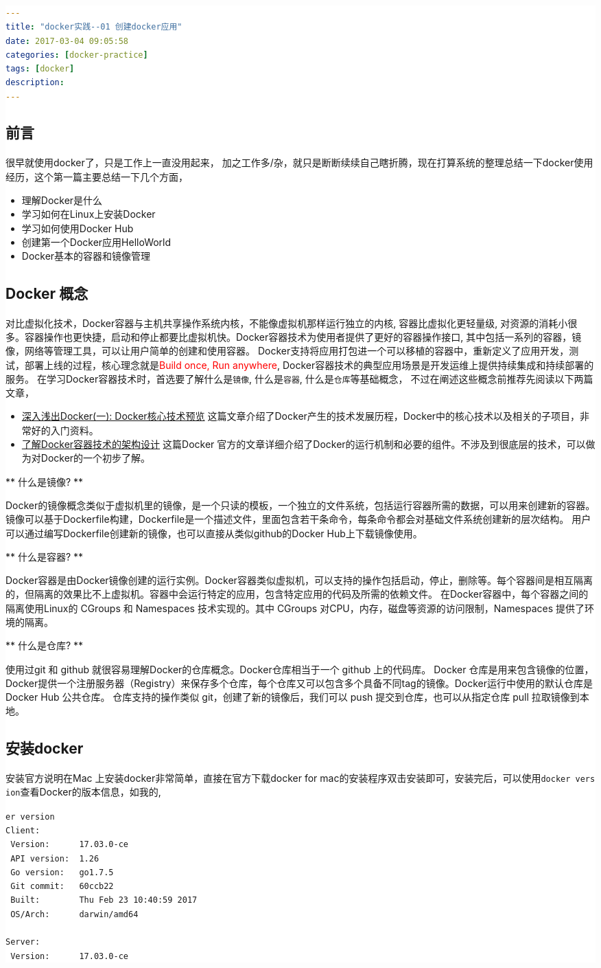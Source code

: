```yaml
---
title: "docker实践--01 创建docker应用"
date: 2017-03-04 09:05:58
categories: [docker-practice]
tags: [docker]
description:
---
```


## 前言
很早就使用docker了，只是工作上一直没用起来， 加之工作多/杂，就只是断断续续自己瞎折腾，现在打算系统的整理总结一下docker使用经历，这个第一篇主要总结一下几个方面，  

- 理解Docker是什么
- 学习如何在Linux上安装Docker
- 学习如何使用Docker Hub
- 创建第一个Docker应用HelloWorld
- Docker基本的容器和镜像管理

## Docker 概念
对比虚拟化技术，Docker容器与主机共享操作系统内核，不能像虚拟机那样运行独立的内核, 容器比虚拟化更轻量级, 对资源的消耗小很多。容器操作也更快捷，启动和停止都要比虚拟机快。Docker容器技术为使用者提供了更好的容器操作接口, 其中包括一系列的容器，镜像，网络等管理工具，可以让用户简单的创建和使用容器。
Docker支持将应用打包进一个可以移植的容器中，重新定义了应用开发，测试，部署上线的过程，核心理念就是<font color=red>Build once, Run anywhere</font>, Docker容器技术的典型应用场景是开发运维上提供持续集成和持续部署的服务。
在学习Docker容器技术时，首选要了解什么是`镜像`, 什么是`容器`, 什么是`仓库`等基础概念， 不过在阐述这些概念前推荐先阅读以下两篇文章，
- [深入浅出Docker(一): Docker核心技术预览](http://www.infoq.com/cn/articles/docker-core-technology-preview)
	这篇文章介绍了Docker产生的技术发展历程，Docker中的核心技术以及相关的子项目，非常好的入门资料。
- [了解Docker容器技术的架构设计](https://docs.docker.com/engine/understanding-docker/)
	这篇Docker 官方的文章详细介绍了Docker的运行机制和必要的组件。不涉及到很底层的技术，可以做为对Docker的一个初步了解。

** 什么是镜像? **

Docker的镜像概念类似于虚拟机里的镜像，是一个只读的模板，一个独立的文件系统，包括运行容器所需的数据，可以用来创建新的容器。
镜像可以基于Dockerfile构建，Dockerfile是一个描述文件，里面包含若干条命令，每条命令都会对基础文件系统创建新的层次结构。
用户可以通过编写Dockerfile创建新的镜像，也可以直接从类似github的Docker Hub上下载镜像使用。

** 什么是容器? **

Docker容器是由Docker镜像创建的运行实例。Docker容器类似虚拟机，可以支持的操作包括启动，停止，删除等。每个容器间是相互隔离的，但隔离的效果比不上虚拟机。容器中会运行特定的应用，包含特定应用的代码及所需的依赖文件。
在Docker容器中，每个容器之间的隔离使用Linux的 CGroups 和 Namespaces 技术实现的。其中 CGroups 对CPU，内存，磁盘等资源的访问限制，Namespaces 提供了环境的隔离。

** 什么是仓库? **

使用过git 和 github 就很容易理解Docker的仓库概念。Docker仓库相当于一个 github 上的代码库。
Docker 仓库是用来包含镜像的位置，Docker提供一个注册服务器（Registry）来保存多个仓库，每个仓库又可以包含多个具备不同tag的镜像。Docker运行中使用的默认仓库是 Docker Hub 公共仓库。
仓库支持的操作类似 git，创建了新的镜像后，我们可以 push 提交到仓库，也可以从指定仓库 pull 拉取镜像到本地。

## 安装docker 
安装官方说明在Mac 上安装docker非常简单，直接在官方下载docker for mac的安装程序双击安装即可，安装完后，可以使用`docker version`查看Docker的版本信息，如我的,
```bash
er version
Client:
 Version:      17.03.0-ce
 API version:  1.26
 Go version:   go1.7.5
 Git commit:   60ccb22
 Built:        Thu Feb 23 10:40:59 2017
 OS/Arch:      darwin/amd64

Server:
 Version:      17.03.0-ce
```